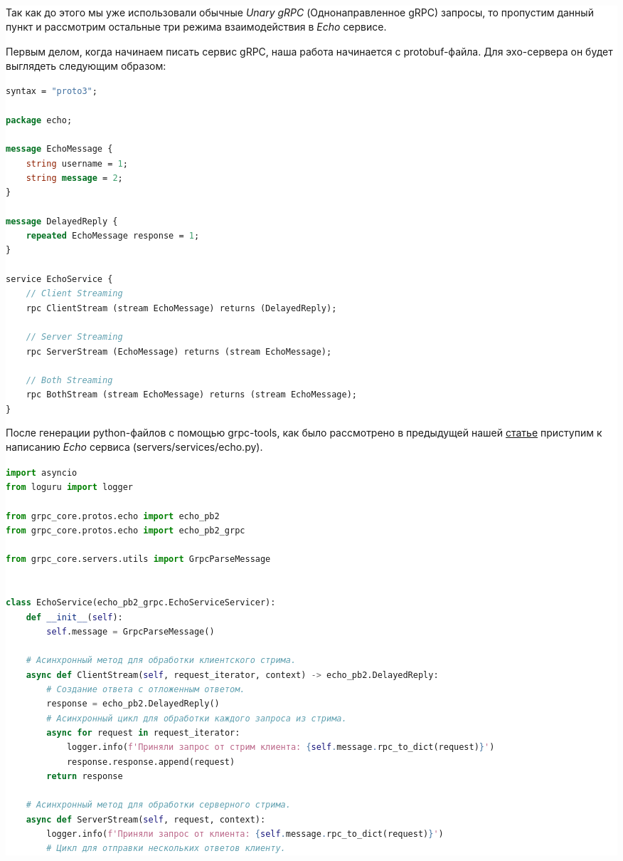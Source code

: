 Так как до этого мы уже использовали обычные *Unary gRPC* (Однонаправленное gRPC) запросы, то пропустим данный пункт и 
рассмотрим остальные три режима взаимодействия в *Echo* сервисе.

Первым делом, когда начинаем писать сервис gRPC, наша работа начинается с protobuf-файла. Для эхо-сервера он будет 
выглядеть следующим образом:

```protobuf
syntax = "proto3";

package echo;

message EchoMessage {
	string username = 1;
	string message = 2;
}

message DelayedReply {
	repeated EchoMessage response = 1;
}

service EchoService {
	// Client Streaming
	rpc ClientStream (stream EchoMessage) returns (DelayedReply);

	// Server Streaming
	rpc ServerStream (EchoMessage) returns (stream EchoMessage);

	// Both Streaming
	rpc BothStream (stream EchoMessage) returns (stream EchoMessage);
}
```

После генерации python-файлов c помощью grpc-tools, как было рассмотрено в предыдущей нашей 
[статье]((https://habr.com/ru/articles/821065/)) приступим к написанию *Echo* сервиса (servers/services/echo.py). 

```python
import asyncio
from loguru import logger

from grpc_core.protos.echo import echo_pb2
from grpc_core.protos.echo import echo_pb2_grpc

from grpc_core.servers.utils import GrpcParseMessage


class EchoService(echo_pb2_grpc.EchoServiceServicer):
    def __init__(self):
        self.message = GrpcParseMessage()

    # Асинхронный метод для обработки клиентского стрима.
    async def ClientStream(self, request_iterator, context) -> echo_pb2.DelayedReply:
        # Создание ответа с отложенным ответом.
        response = echo_pb2.DelayedReply()
        # Асинхронный цикл для обработки каждого запроса из стрима.
        async for request in request_iterator:
            logger.info(f'Приняли запрос от стрим клиента: {self.message.rpc_to_dict(request)}')
            response.response.append(request)
        return response

    # Асинхронный метод для обработки серверного стрима.
    async def ServerStream(self, request, context):
        logger.info(f'Приняли запрос от клиента: {self.message.rpc_to_dict(request)}')
        # Цикл для отправки нескольких ответов клиенту.
```